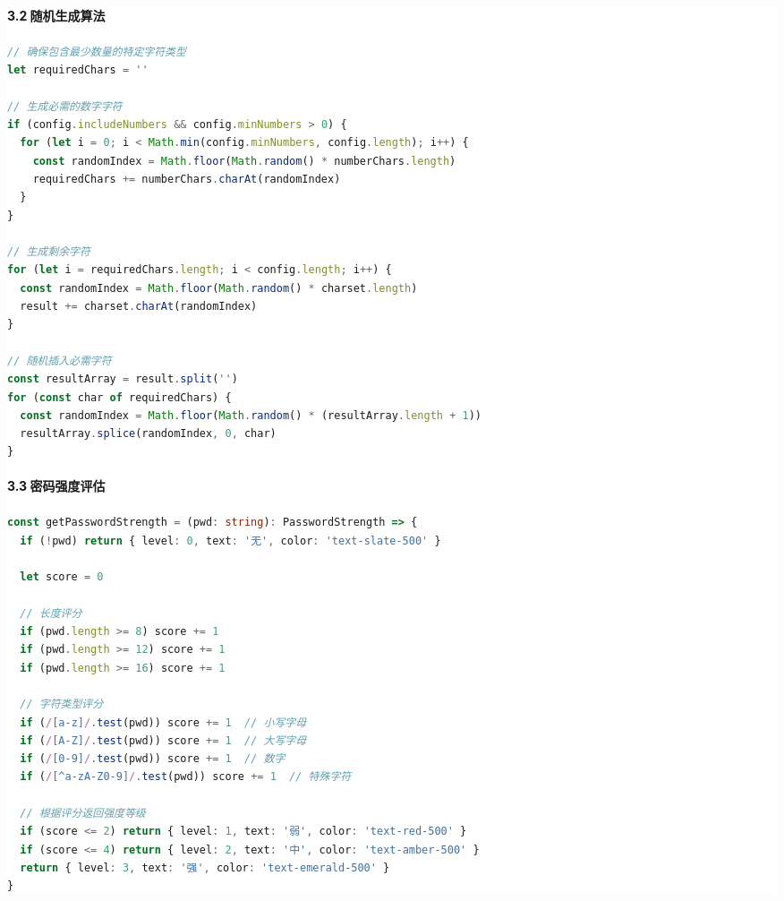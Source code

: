 #### 3.2 随机生成算法
```typescript
// 确保包含最少数量的特定字符类型
let requiredChars = ''

// 生成必需的数字字符
if (config.includeNumbers && config.minNumbers > 0) {
  for (let i = 0; i < Math.min(config.minNumbers, config.length); i++) {
    const randomIndex = Math.floor(Math.random() * numberChars.length)
    requiredChars += numberChars.charAt(randomIndex)
  }
}

// 生成剩余字符
for (let i = requiredChars.length; i < config.length; i++) {
  const randomIndex = Math.floor(Math.random() * charset.length)
  result += charset.charAt(randomIndex)
}

// 随机插入必需字符
const resultArray = result.split('')
for (const char of requiredChars) {
  const randomIndex = Math.floor(Math.random() * (resultArray.length + 1))
  resultArray.splice(randomIndex, 0, char)
}
```

#### 3.3 密码强度评估
```typescript
const getPasswordStrength = (pwd: string): PasswordStrength => {
  if (!pwd) return { level: 0, text: '无', color: 'text-slate-500' }
  
  let score = 0
  
  // 长度评分
  if (pwd.length >= 8) score += 1
  if (pwd.length >= 12) score += 1
  if (pwd.length >= 16) score += 1
  
  // 字符类型评分
  if (/[a-z]/.test(pwd)) score += 1  // 小写字母
  if (/[A-Z]/.test(pwd)) score += 1  // 大写字母
  if (/[0-9]/.test(pwd)) score += 1  // 数字
  if (/[^a-zA-Z0-9]/.test(pwd)) score += 1  // 特殊字符
  
  // 根据评分返回强度等级
  if (score <= 2) return { level: 1, text: '弱', color: 'text-red-500' }
  if (score <= 4) return { level: 2, text: '中', color: 'text-amber-500' }
  return { level: 3, text: '强', color: 'text-emerald-500' }
}
```
